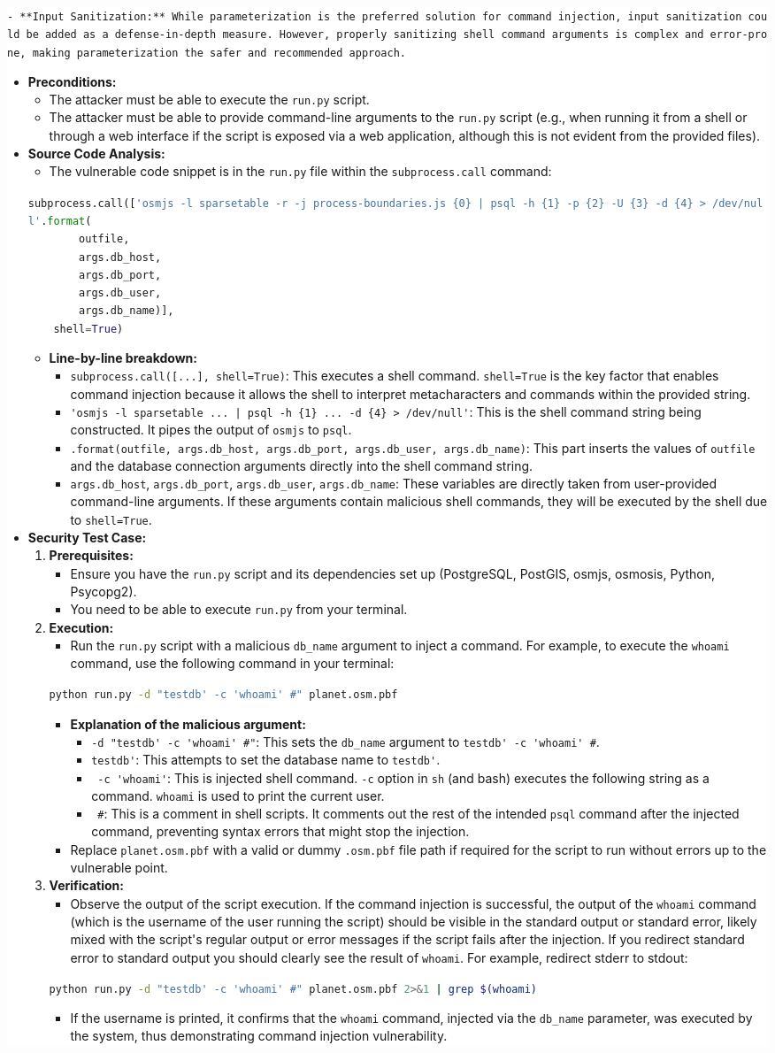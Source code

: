     - **Input Sanitization:** While parameterization is the preferred solution for command injection, input sanitization could be added as a defense-in-depth measure. However, properly sanitizing shell command arguments is complex and error-prone, making parameterization the safer and recommended approach.
- **Preconditions:**
    - The attacker must be able to execute the `run.py` script.
    - The attacker must be able to provide command-line arguments to the `run.py` script (e.g., when running it from a shell or through a web interface if the script is exposed via a web application, although this is not evident from the provided files).
- **Source Code Analysis:**
    - The vulnerable code snippet is in the `run.py` file within the `subprocess.call` command:
    ```python
    subprocess.call(['osmjs -l sparsetable -r -j process-boundaries.js {0} | psql -h {1} -p {2} -U {3} -d {4} > /dev/null'.format(
            outfile,
            args.db_host,
            args.db_port,
            args.db_user,
            args.db_name)],
        shell=True)
    ```
    - **Line-by-line breakdown:**
        - `subprocess.call([...], shell=True)`: This executes a shell command. `shell=True` is the key factor that enables command injection because it allows the shell to interpret metacharacters and commands within the provided string.
        - `'osmjs -l sparsetable ... | psql -h {1} ... -d {4} > /dev/null'`: This is the shell command string being constructed. It pipes the output of `osmjs` to `psql`.
        - `.format(outfile, args.db_host, args.db_port, args.db_user, args.db_name)`: This part inserts the values of `outfile` and the database connection arguments directly into the shell command string.
        - `args.db_host`, `args.db_port`, `args.db_user`, `args.db_name`: These variables are directly taken from user-provided command-line arguments. If these arguments contain malicious shell commands, they will be executed by the shell due to `shell=True`.
- **Security Test Case:**
    1. **Prerequisites:**
        - Ensure you have the `run.py` script and its dependencies set up (PostgreSQL, PostGIS, osmjs, osmosis, Python, Psycopg2).
        - You need to be able to execute `run.py` from your terminal.
    2. **Execution:**
        - Run the `run.py` script with a malicious `db_name` argument to inject a command. For example, to execute the `whoami` command, use the following command in your terminal:
        ```bash
        python run.py -d "testdb' -c 'whoami' #" planet.osm.pbf
        ```
        - **Explanation of the malicious argument:**
            - `-d "testdb' -c 'whoami' #"`:  This sets the `db_name` argument to `testdb' -c 'whoami' #`.
            - `testdb'`: This attempts to set the database name to `testdb'`.
            - ` -c 'whoami'`: This is injected shell command. `-c` option in `sh` (and bash) executes the following string as a command. `whoami` is used to print the current user.
            - ` #`: This is a comment in shell scripts. It comments out the rest of the intended `psql` command after the injected command, preventing syntax errors that might stop the injection.
        - Replace `planet.osm.pbf` with a valid or dummy `.osm.pbf` file path if required for the script to run without errors up to the vulnerable point.
    3. **Verification:**
        - Observe the output of the script execution. If the command injection is successful, the output of the `whoami` command (which is the username of the user running the script) should be visible in the standard output or standard error, likely mixed with the script's regular output or error messages if the script fails after the injection. If you redirect standard error to standard output you should clearly see the result of `whoami`. For example, redirect stderr to stdout:
        ```bash
        python run.py -d "testdb' -c 'whoami' #" planet.osm.pbf 2>&1 | grep $(whoami)
        ```
        - If the username is printed, it confirms that the `whoami` command, injected via the `db_name` parameter, was executed by the system, thus demonstrating command injection vulnerability.
